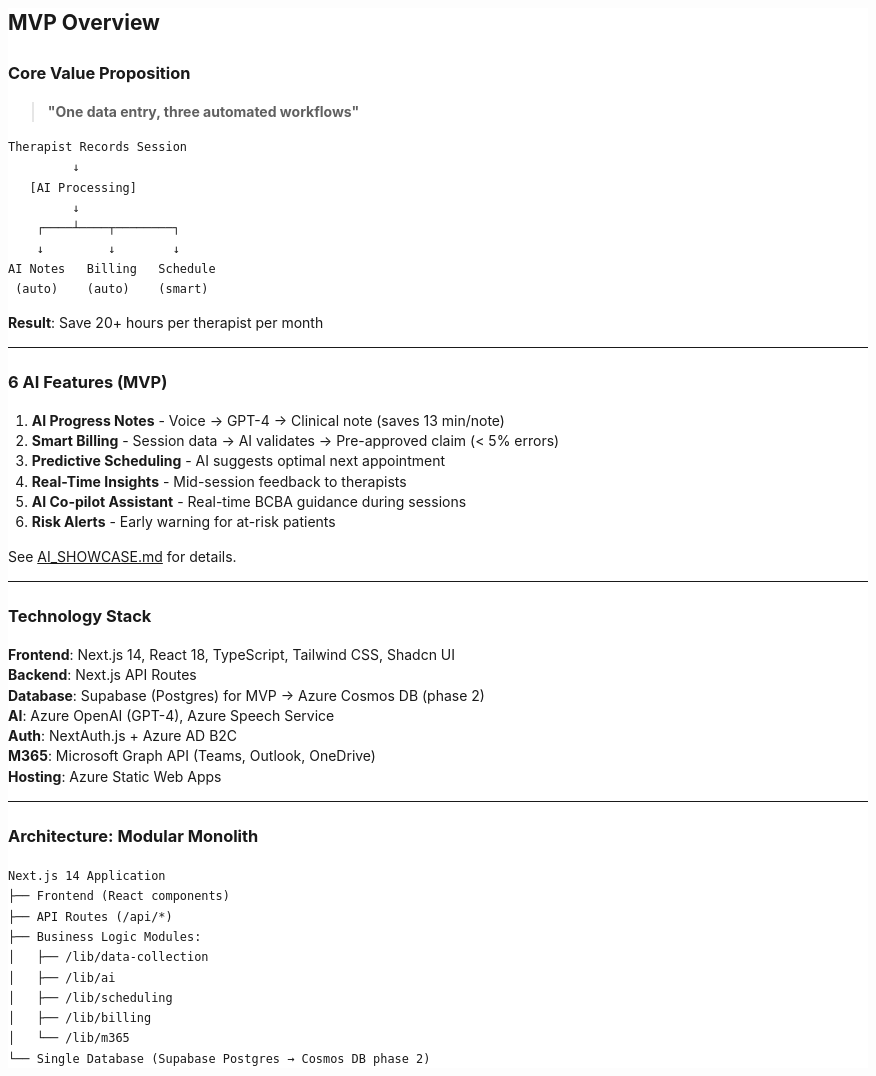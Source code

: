 ## MVP Overview

### Core Value Proposition

> **"One data entry, three automated workflows"**

```
Therapist Records Session
         ↓
   [AI Processing]
         ↓
    ┌────┴────┬────────┐
    ↓         ↓        ↓
AI Notes   Billing   Schedule
 (auto)    (auto)    (smart)
```

**Result**: Save 20+ hours per therapist per month

---

### 6 AI Features (MVP)

1. **AI Progress Notes** - Voice → GPT-4 → Clinical note (saves 13 min/note)
2. **Smart Billing** - Session data → AI validates → Pre-approved claim (< 5% errors)
3. **Predictive Scheduling** - AI suggests optimal next appointment
4. **Real-Time Insights** - Mid-session feedback to therapists
5. **AI Co-pilot Assistant** - Real-time BCBA guidance during sessions
6. **Risk Alerts** - Early warning for at-risk patients

See [AI_SHOWCASE.md](./AI_SHOWCASE.md) for details.

---

### Technology Stack

**Frontend**: Next.js 14, React 18, TypeScript, Tailwind CSS, Shadcn UI  
**Backend**: Next.js API Routes  
**Database**: Supabase (Postgres) for MVP → Azure Cosmos DB (phase 2)  
**AI**: Azure OpenAI (GPT-4), Azure Speech Service  
**Auth**: NextAuth.js + Azure AD B2C  
**M365**: Microsoft Graph API (Teams, Outlook, OneDrive)  
**Hosting**: Azure Static Web Apps

---

### Architecture: Modular Monolith

```
Next.js 14 Application
├── Frontend (React components)
├── API Routes (/api/*)
├── Business Logic Modules:
│   ├── /lib/data-collection
│   ├── /lib/ai
│   ├── /lib/scheduling
│   ├── /lib/billing
│   └── /lib/m365
└── Single Database (Supabase Postgres → Cosmos DB phase 2)
```
